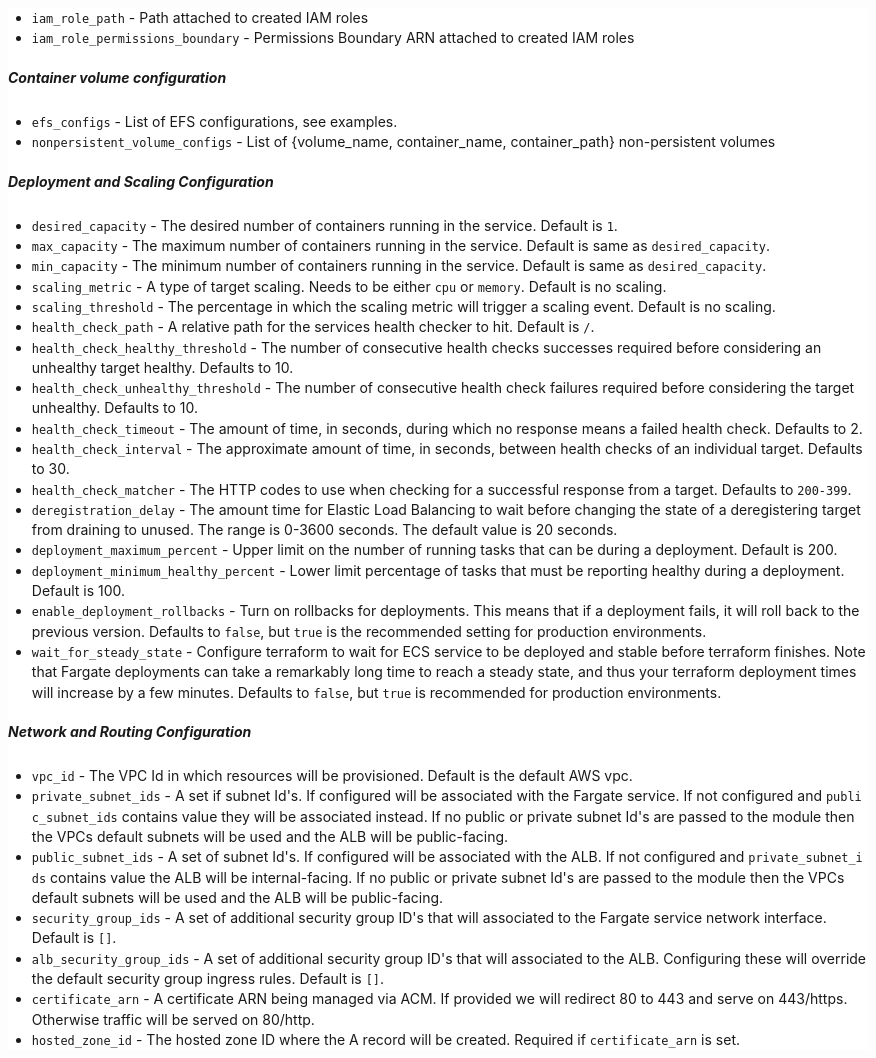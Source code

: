 * `iam_role_path` - Path attached to created IAM roles
* `iam_role_permissions_boundary` - Permissions Boundary ARN attached to created IAM roles

##### Container volume configuration
* `efs_configs` - List of EFS configurations, see examples.
* `nonpersistent_volume_configs` - List of {volume_name, container_name, container_path} non-persistent volumes

##### Deployment and Scaling Configuration
* `desired_capacity` - The desired number of containers running in the service. Default is `1`.
* `max_capacity` - The maximum number of containers running in the service. Default is same as `desired_capacity`.
* `min_capacity` - The minimum number of containers running in the service. Default is same as `desired_capacity`.
* `scaling_metric` - A type of target scaling. Needs to be either `cpu` or `memory`. Default is no scaling.
* `scaling_threshold` - The percentage in which the scaling metric will trigger a scaling event. Default is no scaling.
* `health_check_path` - A relative path for the services health checker to hit. Default is `/`.
* `health_check_healthy_threshold` - The number of consecutive health checks successes required before considering an unhealthy target healthy. Defaults to 10.
* `health_check_unhealthy_threshold` - The number of consecutive health check failures required before considering the target unhealthy. Defaults to 10.
* `health_check_timeout` - The amount of time, in seconds, during which no response means a failed health check. Defaults to 2.
* `health_check_interval` - The approximate amount of time, in seconds, between health checks of an individual target. Defaults to 30.
* `health_check_matcher` - The HTTP codes to use when checking for a successful response from a target. Defaults to `200-399`.
* `deregistration_delay` - The amount time for Elastic Load Balancing to wait before changing the state of a deregistering target from draining to unused. The range is 0-3600 seconds. The default value is 20 seconds.
* `deployment_maximum_percent` - Upper limit on the number of running tasks that can be during a deployment. Default is 200.
* `deployment_minimum_healthy_percent` - Lower limit percentage of tasks that must be reporting healthy during a deployment. Default is 100.
* `enable_deployment_rollbacks` - Turn on rollbacks for deployments.  This means that if a deployment fails, it will roll back to the previous version.  Defaults to `false`, but `true` is the recommended setting for production environments.
* `wait_for_steady_state` - Configure terraform to wait for ECS service to be deployed and stable before terraform finishes.  Note that Fargate deployments can take a remarkably long time to reach a steady state, and thus your terraform deployment times will increase by a few minutes.  Defaults to `false`, but `true` is recommended for production environments.

##### Network and Routing Configuration

* `vpc_id` - The VPC Id in which resources will be provisioned. Default is the default AWS vpc.
* `private_subnet_ids` - A set if subnet Id's. If configured will be associated with the Fargate service. If not configured and `public_subnet_ids` contains value they will be associated instead. If no public or private subnet Id's are passed to the module then the VPCs default subnets will be used and the ALB will be public-facing.
* `public_subnet_ids` - A set of subnet Id's. If configured will be associated with the ALB. If not configured and `private_subnet_ids` contains value the ALB will be internal-facing. If no public or private subnet Id's are passed to the module then the VPCs default subnets will be used and the ALB will be public-facing.
* `security_group_ids` - A set of additional security group ID's that will associated to the Fargate service network interface. Default is `[]`.
* `alb_security_group_ids` - A set of additional security group ID's that will associated to the ALB.  Configuring these will override the default security group ingress rules.  Default is `[]`.
* `certificate_arn` - A certificate ARN being managed via ACM. If provided we will redirect 80 to 443 and serve on 443/https. Otherwise traffic will be served on 80/http.
* `hosted_zone_id` - The hosted zone ID where the A record will be created. Required if `certificate_arn` is set.